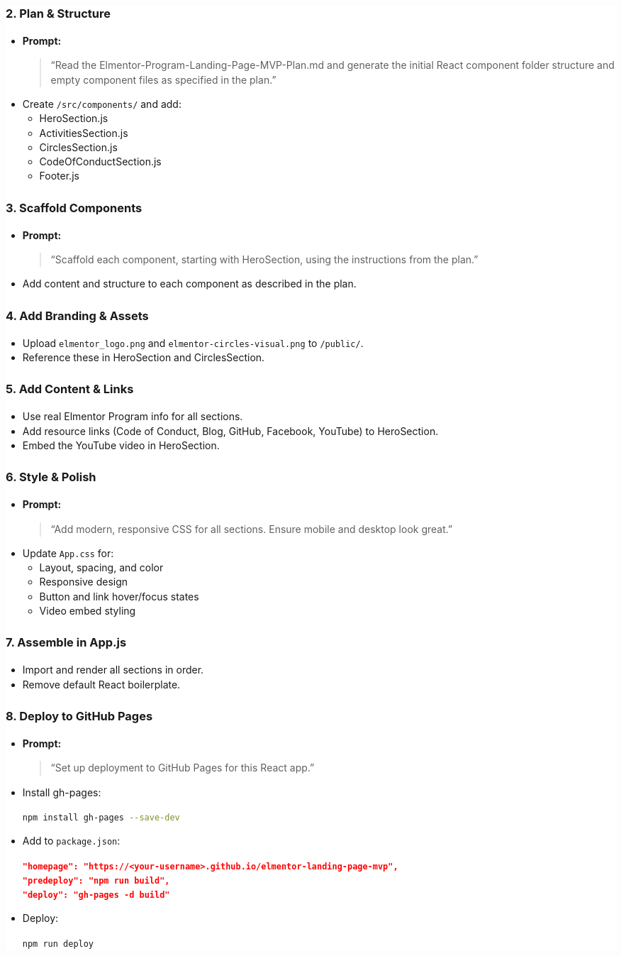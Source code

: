 ### 2. Plan & Structure
- **Prompt:**
  > “Read the Elmentor-Program-Landing-Page-MVP-Plan.md and generate the initial React component folder structure and empty component files as specified in the plan.”
- Create `/src/components/` and add:
  - HeroSection.js
  - ActivitiesSection.js
  - CirclesSection.js
  - CodeOfConductSection.js
  - Footer.js

### 3. Scaffold Components
- **Prompt:**
  > “Scaffold each component, starting with HeroSection, using the instructions from the plan.”
- Add content and structure to each component as described in the plan.

### 4. Add Branding & Assets
- Upload `elmentor_logo.png` and `elmentor-circles-visual.png` to `/public/`.
- Reference these in HeroSection and CirclesSection.

### 5. Add Content & Links
- Use real Elmentor Program info for all sections.
- Add resource links (Code of Conduct, Blog, GitHub, Facebook, YouTube) to HeroSection.
- Embed the YouTube video in HeroSection.

### 6. Style & Polish
- **Prompt:**
  > “Add modern, responsive CSS for all sections. Ensure mobile and desktop look great.”
- Update `App.css` for:
  - Layout, spacing, and color
  - Responsive design
  - Button and link hover/focus states
  - Video embed styling

### 7. Assemble in App.js
- Import and render all sections in order.
- Remove default React boilerplate.

### 8. Deploy to GitHub Pages
- **Prompt:**
  > “Set up deployment to GitHub Pages for this React app.”
- Install gh-pages:
  ```bash
  npm install gh-pages --save-dev
  ```
- Add to `package.json`:
  ```json
  "homepage": "https://<your-username>.github.io/elmentor-landing-page-mvp",
  "predeploy": "npm run build",
  "deploy": "gh-pages -d build"
  ```
- Deploy:
  ```bash
  npm run deploy
  ```
